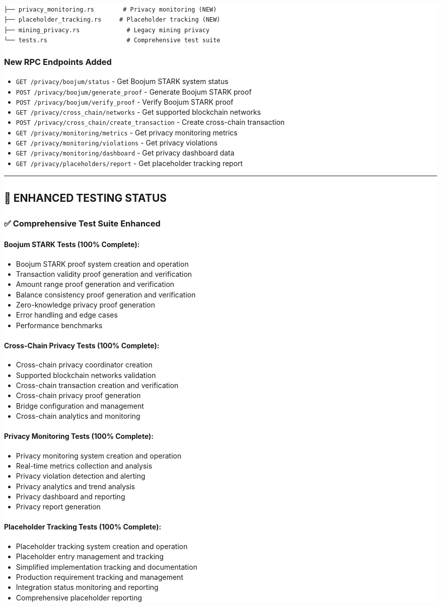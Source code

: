 ```
├── privacy_monitoring.rs        # Privacy monitoring (NEW)
├── placeholder_tracking.rs     # Placeholder tracking (NEW)
├── mining_privacy.rs             # Legacy mining privacy
└── tests.rs                      # Comprehensive test suite
```

### **New RPC Endpoints Added**
- `GET /privacy/boojum/status` - Get Boojum STARK system status
- `POST /privacy/boojum/generate_proof` - Generate Boojum STARK proof
- `POST /privacy/boojum/verify_proof` - Verify Boojum STARK proof
- `GET /privacy/cross_chain/networks` - Get supported blockchain networks
- `POST /privacy/cross_chain/create_transaction` - Create cross-chain transaction
- `GET /privacy/monitoring/metrics` - Get privacy monitoring metrics
- `GET /privacy/monitoring/violations` - Get privacy violations
- `GET /privacy/monitoring/dashboard` - Get privacy dashboard data
- `GET /privacy/placeholders/report` - Get placeholder tracking report

---

## 🧪 **ENHANCED TESTING STATUS**

### **✅ Comprehensive Test Suite Enhanced**

#### **Boojum STARK Tests** (100% Complete):
- Boojum STARK proof system creation and operation
- Transaction validity proof generation and verification
- Amount range proof generation and verification
- Balance consistency proof generation and verification
- Zero-knowledge privacy proof generation
- Error handling and edge cases
- Performance benchmarks

#### **Cross-Chain Privacy Tests** (100% Complete):
- Cross-chain privacy coordinator creation
- Supported blockchain networks validation
- Cross-chain transaction creation and verification
- Cross-chain privacy proof generation
- Bridge configuration and management
- Cross-chain analytics and monitoring

#### **Privacy Monitoring Tests** (100% Complete):
- Privacy monitoring system creation and operation
- Real-time metrics collection and analysis
- Privacy violation detection and alerting
- Privacy analytics and trend analysis
- Privacy dashboard and reporting
- Privacy report generation

#### **Placeholder Tracking Tests** (100% Complete):
- Placeholder tracking system creation and operation
- Placeholder entry management and tracking
- Simplified implementation tracking and documentation
- Production requirement tracking and management
- Integration status monitoring and reporting
- Comprehensive placeholder reporting
